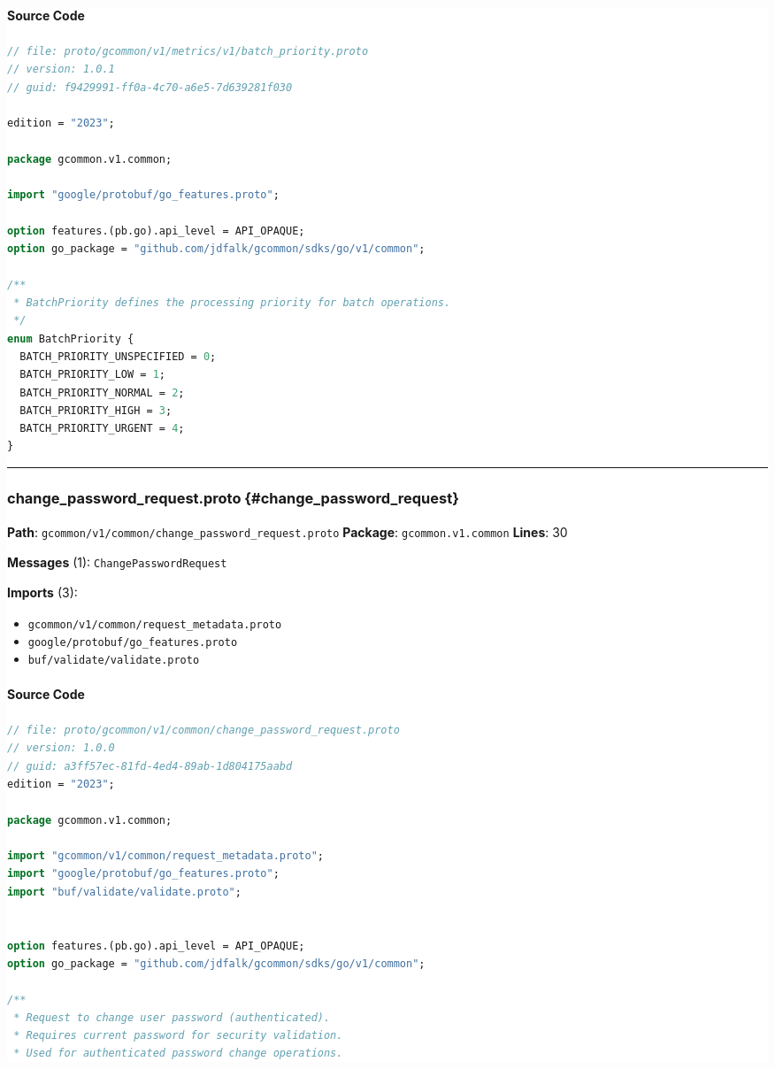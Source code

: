 #### Source Code

```protobuf
// file: proto/gcommon/v1/metrics/v1/batch_priority.proto
// version: 1.0.1
// guid: f9429991-ff0a-4c70-a6e5-7d639281f030

edition = "2023";

package gcommon.v1.common;

import "google/protobuf/go_features.proto";

option features.(pb.go).api_level = API_OPAQUE;
option go_package = "github.com/jdfalk/gcommon/sdks/go/v1/common";

/**
 * BatchPriority defines the processing priority for batch operations.
 */
enum BatchPriority {
  BATCH_PRIORITY_UNSPECIFIED = 0;
  BATCH_PRIORITY_LOW = 1;
  BATCH_PRIORITY_NORMAL = 2;
  BATCH_PRIORITY_HIGH = 3;
  BATCH_PRIORITY_URGENT = 4;
}
```

---

### change_password_request.proto {#change_password_request}

**Path**: `gcommon/v1/common/change_password_request.proto` **Package**: `gcommon.v1.common` **Lines**: 30

**Messages** (1): `ChangePasswordRequest`

**Imports** (3):

- `gcommon/v1/common/request_metadata.proto`
- `google/protobuf/go_features.proto`
- `buf/validate/validate.proto`

#### Source Code

```protobuf
// file: proto/gcommon/v1/common/change_password_request.proto
// version: 1.0.0
// guid: a3ff57ec-81fd-4ed4-89ab-1d804175aabd
edition = "2023";

package gcommon.v1.common;

import "gcommon/v1/common/request_metadata.proto";
import "google/protobuf/go_features.proto";
import "buf/validate/validate.proto";


option features.(pb.go).api_level = API_OPAQUE;
option go_package = "github.com/jdfalk/gcommon/sdks/go/v1/common";

/**
 * Request to change user password (authenticated).
 * Requires current password for security validation.
 * Used for authenticated password change operations.
```